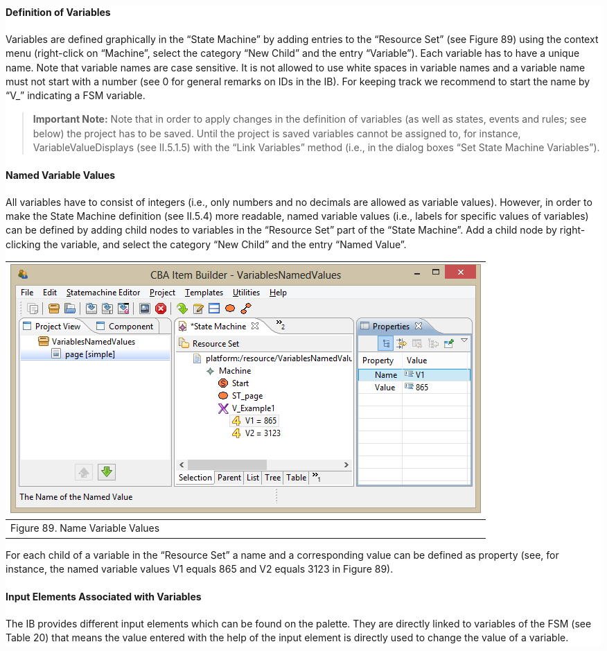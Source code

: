 #### Definition of Variables

Variables are defined graphically in the “State Machine” by adding entries to the “Resource Set” (see Figure 89) using the context menu (right-click on “Machine”, select the category “New Child” and the entry “Variable”). Each variable has to have a unique name. Note that variable names are case sensitive. It is not allowed to use white spaces in variable names and a variable name must not start with a number (see 0 for general remarks on IDs in the IB). For keeping track we recommend to start the name by “V\_” indicating a FSM variable.

> **Important Note:** Note that in order to apply changes in the definition of variables (as well as states, events and rules; see below) the project has to be saved. Until the project is saved variables cannot be assigned to, for instance, VariableValueDisplays (see II.5.1.5) with the “Link Variables” method (i.e., in the dialog boxes “Set State Machine Variables”).

#### Named Variable Values

All variables have to consist of integers (i.e., only numbers and no decimals are allowed as variable values). However, in order to make the State Machine definition (see II.5.4) more readable, named variable values (i.e., labels for specific values of variables) can be defined by adding child nodes to variables in the “Resource Set” part of the “State Machine”. Add a child node by right-clicking the variable, and select the category “New Child” and the entry “Named Value”.

| ![](images/media/image147.png)                                                                                                                                               |
|------------------------------------------------------------------------------------------------------------------------------------------------------------------------------|
| <span id="_Ref361346702" class="anchor"><span id="_Ref361347611" class="anchor"><span id="_Toc380473050" class="anchor"></span></span></span>Figure 89. Name Variable Values |

For each child of a variable in the “Resource Set” a name and a corresponding value can be defined as property (see, for instance, the named variable values V1 equals 865 and V2 equals 3123 in Figure 89).

####  Input Elements Associated with Variables

The IB provides different input elements which can be found on the palette. They are directly linked to variables of the FSM (see Table 20) that means the value entered with the help of the input element is directly used to change the value of a variable.
